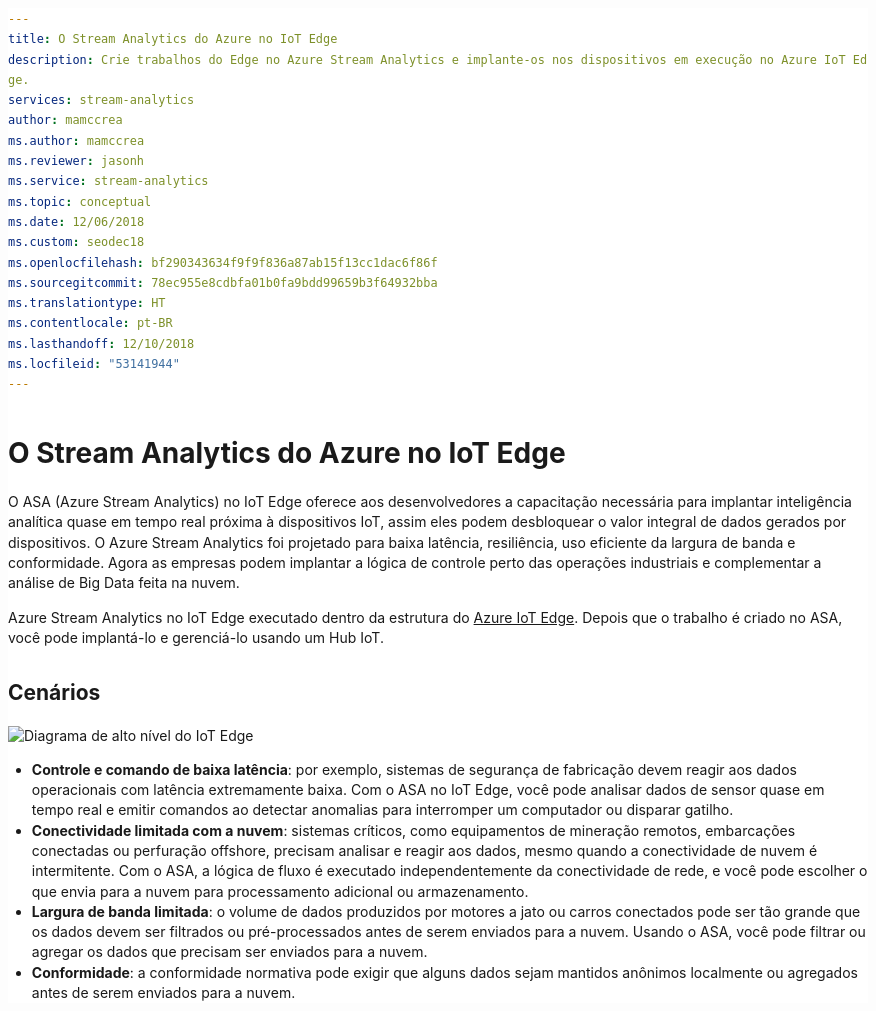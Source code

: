 ```yaml
---
title: O Stream Analytics do Azure no IoT Edge
description: Crie trabalhos do Edge no Azure Stream Analytics e implante-os nos dispositivos em execução no Azure IoT Edge.
services: stream-analytics
author: mamccrea
ms.author: mamccrea
ms.reviewer: jasonh
ms.service: stream-analytics
ms.topic: conceptual
ms.date: 12/06/2018
ms.custom: seodec18
ms.openlocfilehash: bf290343634f9f9f836a87ab15f13cc1dac6f86f
ms.sourcegitcommit: 78ec955e8cdbfa01b0fa9bdd99659b3f64932bba
ms.translationtype: HT
ms.contentlocale: pt-BR
ms.lasthandoff: 12/10/2018
ms.locfileid: "53141944"
---
```

# <a name="azure-stream-analytics-on-iot-edge"></a>O Stream Analytics do Azure no IoT Edge
 
O ASA (Azure Stream Analytics) no IoT Edge oferece aos desenvolvedores a capacitação necessária para implantar inteligência analítica quase em tempo real próxima à dispositivos IoT, assim eles podem desbloquear o valor integral de dados gerados por dispositivos. O Azure Stream Analytics foi projetado para baixa latência, resiliência, uso eficiente da largura de banda e conformidade. Agora as empresas podem implantar a lógica de controle perto das operações industriais e complementar a análise de Big Data feita na nuvem.  

Azure Stream Analytics no IoT Edge executado dentro da estrutura do [Azure IoT Edge](https://azure.microsoft.com/campaigns/iot-edge/). Depois que o trabalho é criado no ASA, você pode implantá-lo e gerenciá-lo usando um Hub IoT.

## <a name="scenarios"></a>Cenários
![Diagrama de alto nível do IoT Edge](media/stream-analytics-edge/ASAedge-highlevel-diagram.png)

* **Controle e comando de baixa latência**: por exemplo, sistemas de segurança de fabricação devem reagir aos dados operacionais com latência extremamente baixa. Com o ASA no IoT Edge, você pode analisar dados de sensor quase em tempo real e emitir comandos ao detectar anomalias para interromper um computador ou disparar gatilho.
*   **Conectividade limitada com a nuvem**: sistemas críticos, como equipamentos de mineração remotos, embarcações conectadas ou perfuração offshore, precisam analisar e reagir aos dados, mesmo quando a conectividade de nuvem é intermitente. Com o ASA, a lógica de fluxo é executado independentemente da conectividade de rede, e você pode escolher o que envia para a nuvem para processamento adicional ou armazenamento.
* **Largura de banda limitada**: o volume de dados produzidos por motores a jato ou carros conectados pode ser tão grande que os dados devem ser filtrados ou pré-processados antes de serem enviados para a nuvem. Usando o ASA, você pode filtrar ou agregar os dados que precisam ser enviados para a nuvem.
* **Conformidade**: a conformidade normativa pode exigir que alguns dados sejam mantidos anônimos localmente ou agregados antes de serem enviados para a nuvem.
